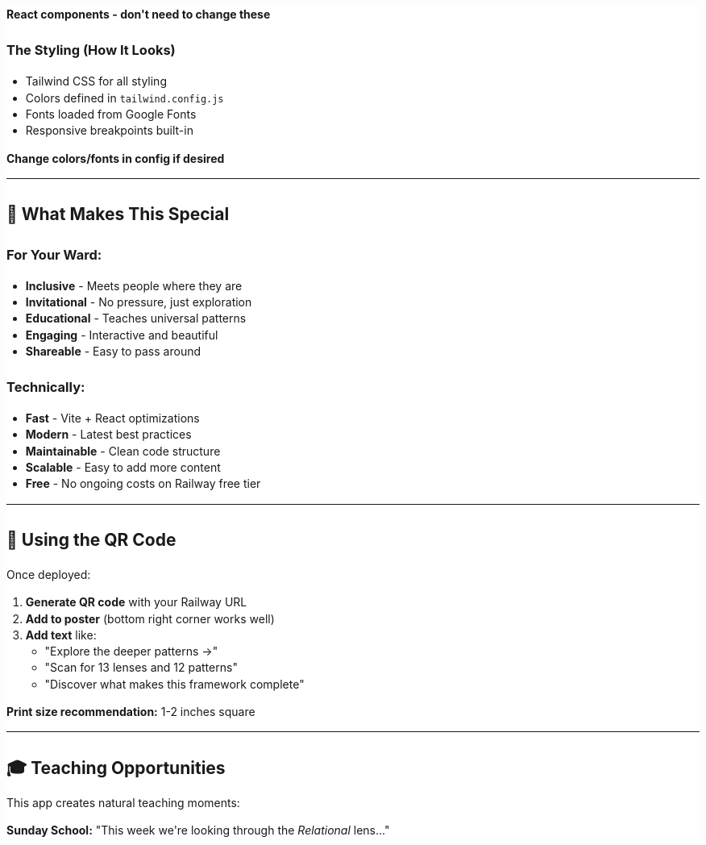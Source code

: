 **React components - don't need to change these**

### The Styling (How It Looks)
- Tailwind CSS for all styling
- Colors defined in `tailwind.config.js`
- Fonts loaded from Google Fonts
- Responsive breakpoints built-in

**Change colors/fonts in config if desired**

---

## 🌟 What Makes This Special

### For Your Ward:
- **Inclusive** - Meets people where they are
- **Invitational** - No pressure, just exploration
- **Educational** - Teaches universal patterns
- **Engaging** - Interactive and beautiful
- **Shareable** - Easy to pass around

### Technically:
- **Fast** - Vite + React optimizations
- **Modern** - Latest best practices
- **Maintainable** - Clean code structure
- **Scalable** - Easy to add more content
- **Free** - No ongoing costs on Railway free tier

---

## 📱 Using the QR Code

Once deployed:

1. **Generate QR code** with your Railway URL
2. **Add to poster** (bottom right corner works well)
3. **Add text** like:
   - "Explore the deeper patterns →"
   - "Scan for 13 lenses and 12 patterns"
   - "Discover what makes this framework complete"

**Print size recommendation:** 1-2 inches square

---

## 🎓 Teaching Opportunities

This app creates natural teaching moments:

**Sunday School:**
"This week we're looking through the *Relational* lens..."
